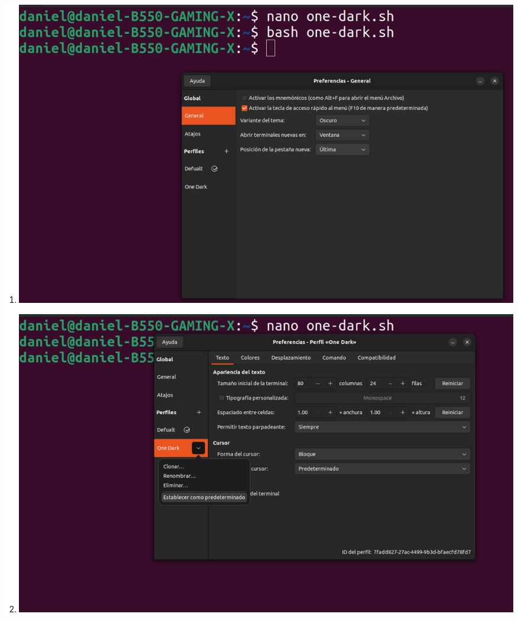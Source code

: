    1. ![**Theme_Terminal#1**](https://github.com/DanielPerezMoralesDev13/Linux-Debian/blob/master/Linux/Images/PNG/Img_Tema_Terminal/theme-terminal%231.png?raw=true "https://github.com/DanielPerezMoralesDev13/Linux-Debian/blob/master/Linux/Images/PNG/Img_Tema_Terminal/theme-terminal%231.png?raw=true")

   2. ![**Theme_Terminal#2**](https://github.com/DanielPerezMoralesDev13/Linux-Debian/blob/master/Linux/Images/PNG/Img_Tema_Terminal/theme-terminal%232.png?raw=true "https://github.com/DanielPerezMoralesDev13/Linux-Debian/blob/master/Linux/Images/PNG/Img_Tema_Terminal/theme-terminal%232.png?raw=true")
